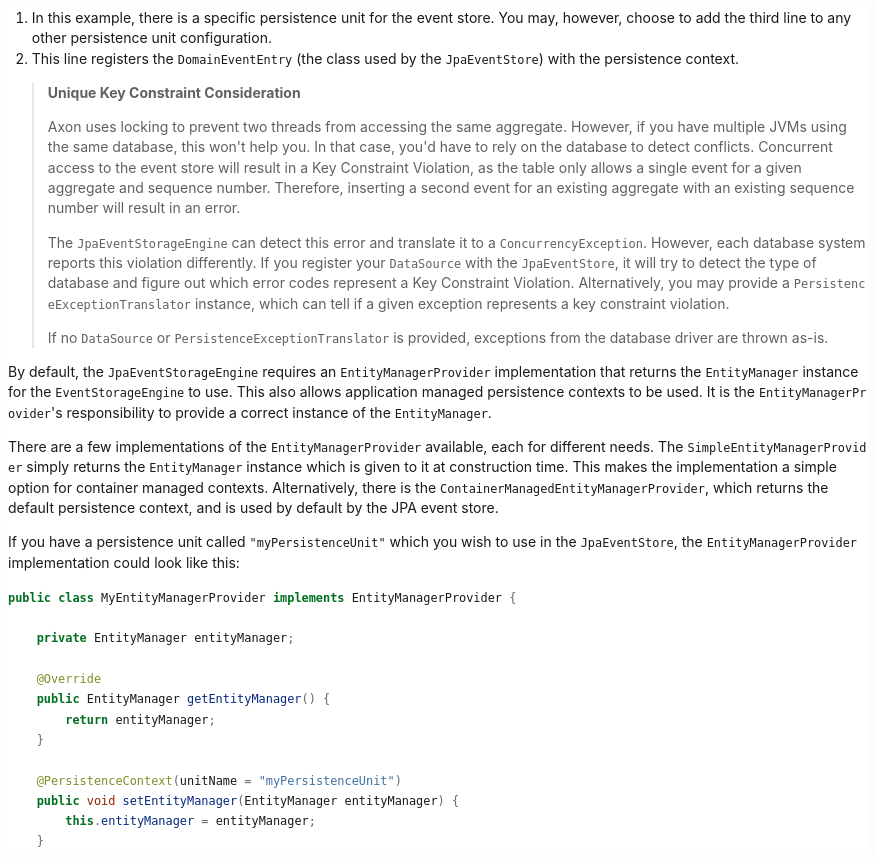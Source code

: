 1. In this example, there is a specific persistence unit for the event store. 
    You may, however, choose to add the third line to any other persistence unit configuration.
2. This line registers the `DomainEventEntry` \(the class used by the `JpaEventStore`\) with the persistence context.

> **Unique Key Constraint Consideration**
>
> Axon uses locking to prevent two threads from accessing the same aggregate. 
> However, if you have multiple JVMs using the same database, this won't help you. 
> In that case, you'd have to rely on the database to detect conflicts. 
> Concurrent access to the event store will result in a Key Constraint Violation,
> as the table only allows a single event for a given aggregate and sequence number. 
> Therefore, inserting a second event for an existing aggregate with an existing sequence number will result in an error.
>
> The `JpaEventStorageEngine` can detect this error and translate it to a `ConcurrencyException`. 
> However, each database system reports this violation differently. 
> If you register your `DataSource` with the `JpaEventStore`,
> it will try to detect the type of database and figure out which error codes represent a Key Constraint Violation. 
> Alternatively, you may provide a `PersistenceExceptionTranslator` instance,
> which can tell if a given exception represents a key constraint violation.
>
> If no `DataSource` or `PersistenceExceptionTranslator` is provided,
> exceptions from the database driver are thrown as-is.

By default, the `JpaEventStorageEngine` requires an `EntityManagerProvider` implementation that returns
 the `EntityManager` instance for the `EventStorageEngine` to use. 
This also allows application managed persistence contexts to be used. 
It is the `EntityManagerProvider`'s responsibility to provide a correct instance of the `EntityManager`.

There are a few implementations of the `EntityManagerProvider` available, each for different needs. 
The `SimpleEntityManagerProvider` simply returns the `EntityManager` instance which is given to it at construction time. 
This makes the implementation a simple option for container managed contexts. 
Alternatively, there is the `ContainerManagedEntityManagerProvider`, which returns the default persistence context,
 and is used by default by the JPA event store.

If you have a persistence unit called `"myPersistenceUnit"` which you wish to use in the `JpaEventStore`,
 the `EntityManagerProvider` implementation could look like this:

```java
public class MyEntityManagerProvider implements EntityManagerProvider {

    private EntityManager entityManager;

    @Override
    public EntityManager getEntityManager() {
        return entityManager;
    }

    @PersistenceContext(unitName = "myPersistenceUnit")
    public void setEntityManager(EntityManager entityManager) {
        this.entityManager = entityManager;
    }
```
